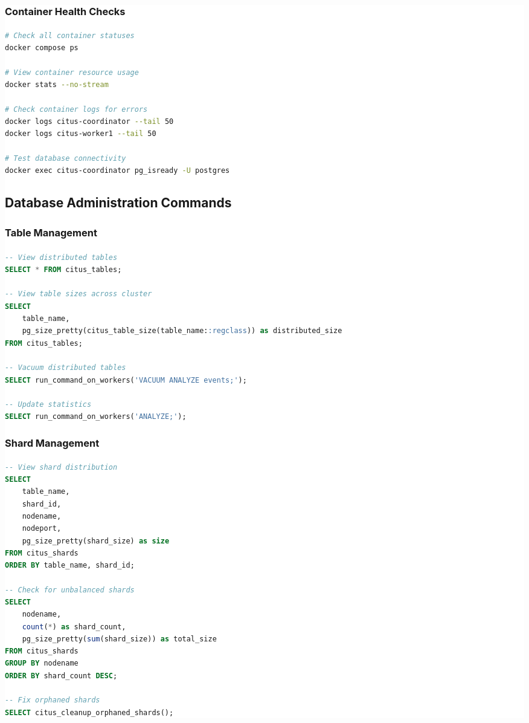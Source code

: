### Container Health Checks

```bash
# Check all container statuses
docker compose ps

# View container resource usage
docker stats --no-stream

# Check container logs for errors
docker logs citus-coordinator --tail 50
docker logs citus-worker1 --tail 50

# Test database connectivity
docker exec citus-coordinator pg_isready -U postgres
```

## Database Administration Commands

### Table Management

```sql
-- View distributed tables
SELECT * FROM citus_tables;

-- View table sizes across cluster
SELECT
    table_name,
    pg_size_pretty(citus_table_size(table_name::regclass)) as distributed_size
FROM citus_tables;

-- Vacuum distributed tables
SELECT run_command_on_workers('VACUUM ANALYZE events;');

-- Update statistics
SELECT run_command_on_workers('ANALYZE;');
```

### Shard Management

```sql
-- View shard distribution
SELECT
    table_name,
    shard_id,
    nodename,
    nodeport,
    pg_size_pretty(shard_size) as size
FROM citus_shards
ORDER BY table_name, shard_id;

-- Check for unbalanced shards
SELECT
    nodename,
    count(*) as shard_count,
    pg_size_pretty(sum(shard_size)) as total_size
FROM citus_shards
GROUP BY nodename
ORDER BY shard_count DESC;

-- Fix orphaned shards
SELECT citus_cleanup_orphaned_shards();
```
